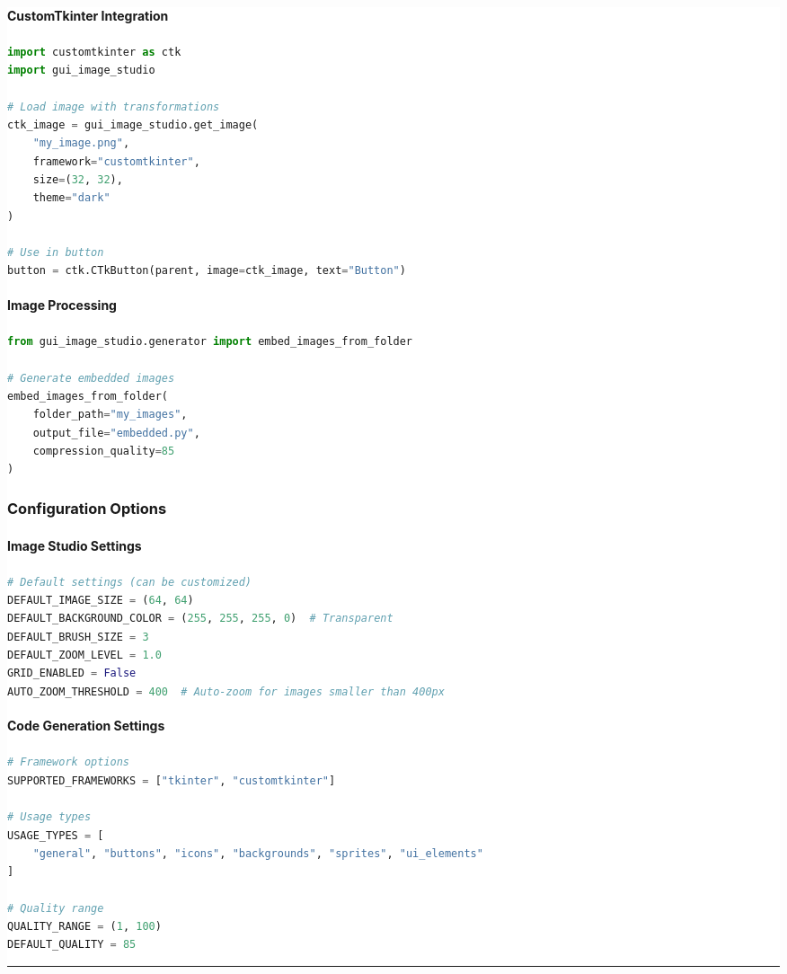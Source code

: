 #### **CustomTkinter Integration**

```python
import customtkinter as ctk
import gui_image_studio

# Load image with transformations
ctk_image = gui_image_studio.get_image(
    "my_image.png",
    framework="customtkinter",
    size=(32, 32),
    theme="dark"
)

# Use in button
button = ctk.CTkButton(parent, image=ctk_image, text="Button")
```

#### **Image Processing**

```python
from gui_image_studio.generator import embed_images_from_folder

# Generate embedded images
embed_images_from_folder(
    folder_path="my_images",
    output_file="embedded.py",
    compression_quality=85
)
```

### Configuration Options

#### **Image Studio Settings**

```python
# Default settings (can be customized)
DEFAULT_IMAGE_SIZE = (64, 64)
DEFAULT_BACKGROUND_COLOR = (255, 255, 255, 0)  # Transparent
DEFAULT_BRUSH_SIZE = 3
DEFAULT_ZOOM_LEVEL = 1.0
GRID_ENABLED = False
AUTO_ZOOM_THRESHOLD = 400  # Auto-zoom for images smaller than 400px
```

#### **Code Generation Settings**

```python
# Framework options
SUPPORTED_FRAMEWORKS = ["tkinter", "customtkinter"]

# Usage types
USAGE_TYPES = [
    "general", "buttons", "icons", "backgrounds", "sprites", "ui_elements"
]

# Quality range
QUALITY_RANGE = (1, 100)
DEFAULT_QUALITY = 85
```

---